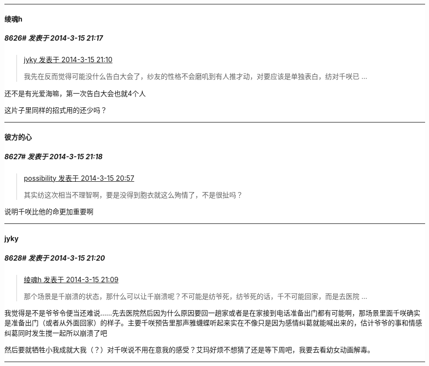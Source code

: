 




-----

####  绫魂h  
##### 8626#       发表于 2014-3-15 21:17



<blockquote><a href="httphttps://bbs.saraba1st.com/2b/forum.php?mod=redirect&amp;goto=findpost&amp;pid=24787513&amp;ptid=927657" target="_blank">jyky 发表于 2014-3-15 21:10</a>

我先在反而觉得可能没什么告白大会了，纱友的性格不会磨叽到有人推才动，对要应该是单独表白，纺对千咲已 ...</blockquote>
还不是有光爱海嘛，第一次告白大会也就4个人

这片子里同样的招式用的还少吗？







-----

####  彼方的心  
##### 8627#       发表于 2014-3-15 21:18



<blockquote><a href="httphttps://bbs.saraba1st.com/2b/forum.php?mod=redirect&amp;goto=findpost&amp;pid=24787388&amp;ptid=927657" target="_blank">possibility 发表于 2014-3-15 20:57</a>

其实纺这次相当不理智啊，要是没得到胞衣就这么殉情了，不是很扯吗？</blockquote>
说明千咲比他的命更加重要啊







-----

####  jyky  
##### 8628#       发表于 2014-3-15 21:20



<blockquote><a href="httphttps://bbs.saraba1st.com/2b/forum.php?mod=redirect&amp;goto=findpost&amp;pid=24787496&amp;ptid=927657" target="_blank">绫魂h 发表于 2014-3-15 21:09</a>

那个场景是千崩溃的状态，那什么可以让千崩溃呢？不可能是纺爷死，纺爷死的话，千不可能回家，而是去医院 ...</blockquote>
我觉得是不是爷爷令便当还难说……先去医院然后因为什么原因要回一趟家或者是在家接到电话准备出门都有可能啊，那场景里面千咲确实是准备出门（或者从外面回家）的样子。主要千咲预告里那声雅蠛蝶听起来实在不像只是因为感情纠葛就能喊出来的，估计爷爷的事和情感纠葛同时发生搅一起所以崩溃了吧

然后要就牺牲小我成就大我（？）对千咲说不用在意我的感受？艾玛好烦不想猜了还是等下周吧，我要去看幼女动画解毒。







-----
